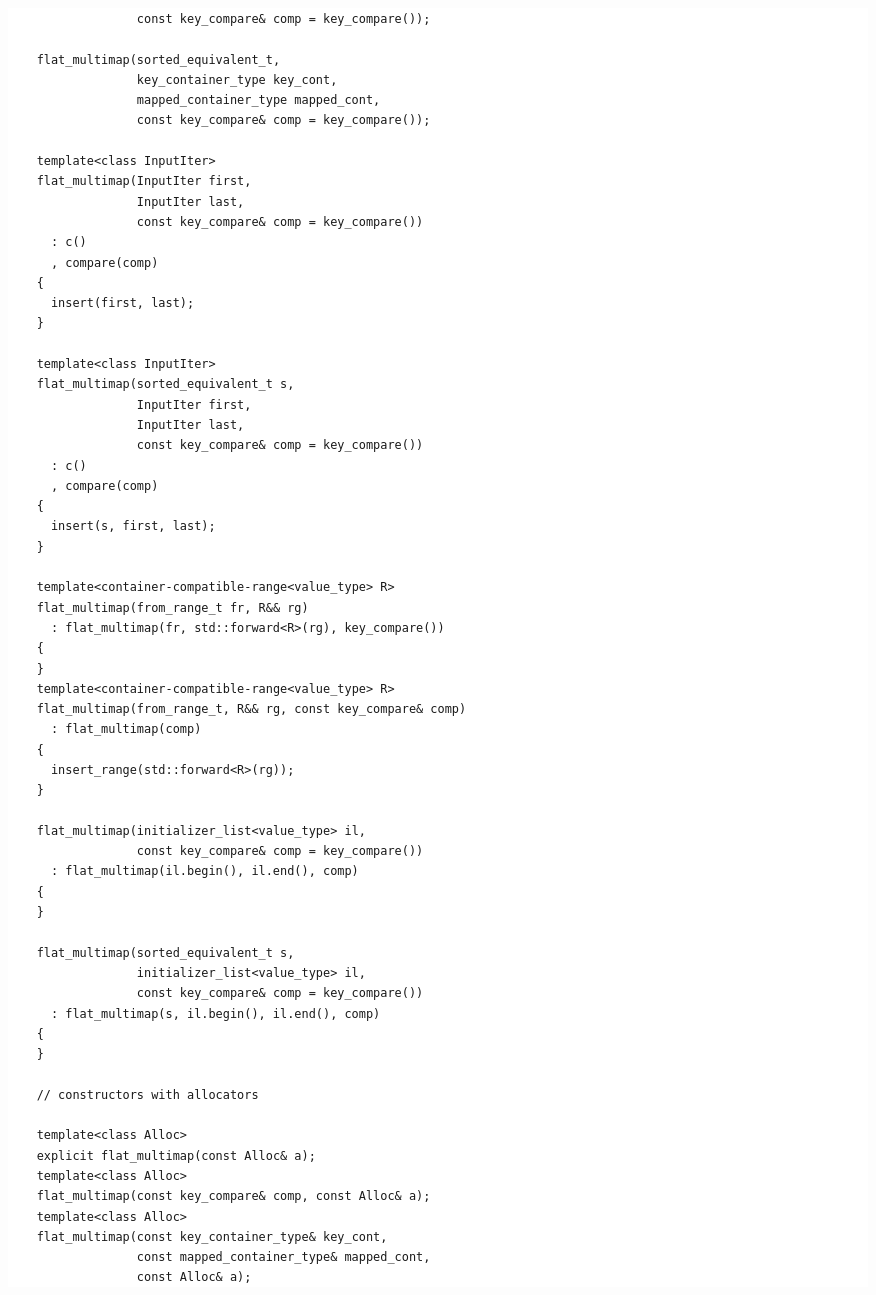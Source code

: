 ```
                  const key_compare& comp = key_compare());
 
    flat_multimap(sorted_equivalent_t,
                  key_container_type key_cont,
                  mapped_container_type mapped_cont,
                  const key_compare& comp = key_compare());
 
    template<class InputIter>
    flat_multimap(InputIter first,
                  InputIter last,
                  const key_compare& comp = key_compare())
      : c()
      , compare(comp)
    {
      insert(first, last);
    }
 
    template<class InputIter>
    flat_multimap(sorted_equivalent_t s,
                  InputIter first,
                  InputIter last,
                  const key_compare& comp = key_compare())
      : c()
      , compare(comp)
    {
      insert(s, first, last);
    }
 
    template<container-compatible-range<value_type> R>
    flat_multimap(from_range_t fr, R&& rg)
      : flat_multimap(fr, std::forward<R>(rg), key_compare())
    {
    }
    template<container-compatible-range<value_type> R>
    flat_multimap(from_range_t, R&& rg, const key_compare& comp)
      : flat_multimap(comp)
    {
      insert_range(std::forward<R>(rg));
    }
 
    flat_multimap(initializer_list<value_type> il,
                  const key_compare& comp = key_compare())
      : flat_multimap(il.begin(), il.end(), comp)
    {
    }
 
    flat_multimap(sorted_equivalent_t s,
                  initializer_list<value_type> il,
                  const key_compare& comp = key_compare())
      : flat_multimap(s, il.begin(), il.end(), comp)
    {
    }
 
    // constructors with allocators
 
    template<class Alloc>
    explicit flat_multimap(const Alloc& a);
    template<class Alloc>
    flat_multimap(const key_compare& comp, const Alloc& a);
    template<class Alloc>
    flat_multimap(const key_container_type& key_cont,
                  const mapped_container_type& mapped_cont,
                  const Alloc& a);
```